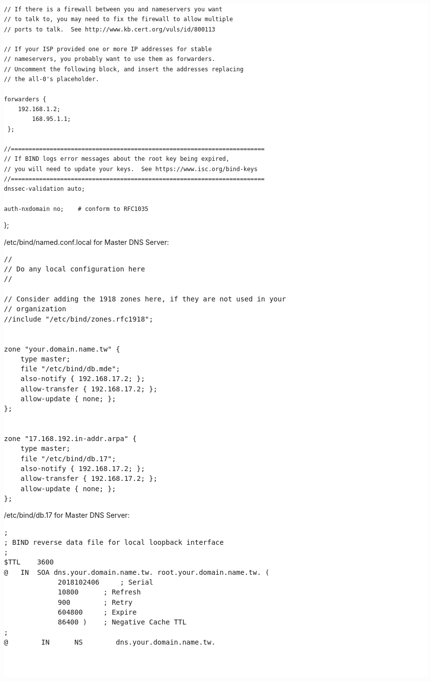 	// If there is a firewall between you and nameservers you want
	// to talk to, you may need to fix the firewall to allow multiple
	// ports to talk.  See http://www.kb.cert.org/vuls/id/800113

	// If your ISP provided one or more IP addresses for stable 
	// nameservers, you probably want to use them as forwarders.  
	// Uncomment the following block, and insert the addresses replacing 
	// the all-0's placeholder.

	forwarders {
	    192.168.1.2;
            168.95.1.1;
	 };

	//========================================================================
	// If BIND logs error messages about the root key being expired,
	// you will need to update your keys.  See https://www.isc.org/bind-keys
	//========================================================================
	dnssec-validation auto;

	auth-nxdomain no;    # conform to RFC1035
};
</pre>

/etc/bind/named.conf.local for Master DNS Server:

<pre class="brush: jscript">
//
// Do any local configuration here
//

// Consider adding the 1918 zones here, if they are not used in your
// organization
//include "/etc/bind/zones.rfc1918";


zone "your.domain.name.tw" {
    type master;
    file "/etc/bind/db.mde";
    also-notify { 192.168.17.2; };
    allow-transfer { 192.168.17.2; };
    allow-update { none; };
};


zone "17.168.192.in-addr.arpa" {
    type master;
    file "/etc/bind/db.17";
    also-notify { 192.168.17.2; };
    allow-transfer { 192.168.17.2; };
    allow-update { none; };
};
</pre>

/etc/bind/db.17 for Master DNS Server:

<pre class="brush: jscript">
;
; BIND reverse data file for local loopback interface
;
$TTL    3600	
@	IN	SOA	dns.your.domain.name.tw. root.your.domain.name.tw. (
			 2018102406     ; Serial
			 10800		; Refresh
			 900  		; Retry
			 604800		; Expire
			 86400 )	; Negative Cache TTL
;
@        IN      NS        dns.your.domain.name.tw.